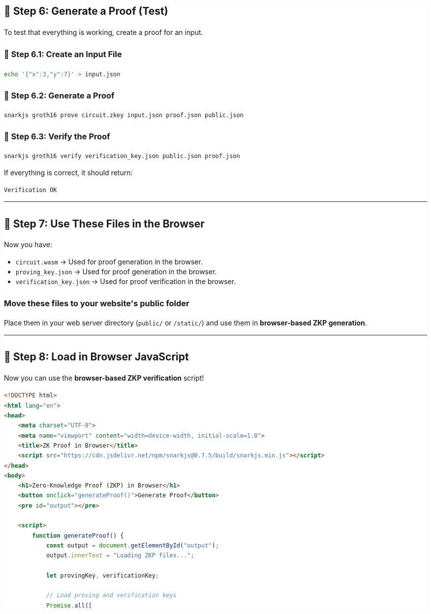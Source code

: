 
## **🚀 Step 6: Generate a Proof (Test)**
To test that everything is working, create a proof for an input.

### **🔹 Step 6.1: Create an Input File**
```bash
echo '{"x":3,"y":7}' > input.json
```

### **🔹 Step 6.2: Generate a Proof**
```bash
snarkjs groth16 prove circuit.zkey input.json proof.json public.json
```

### **🔹 Step 6.3: Verify the Proof**
```bash
snarkjs groth16 verify verification_key.json public.json proof.json
```
If everything is correct, it should return:
```
Verification OK
```

---

## **🚀 Step 7: Use These Files in the Browser**
Now you have:
- `circuit.wasm` → Used for proof generation in the browser.
- `proving_key.json` → Used for proof generation in the browser.
- `verification_key.json` → Used for proof verification in the browser.

### **Move these files to your website's public folder**  
Place them in your web server directory (`public/` or `/static/`) and use them in **browser-based ZKP generation**.

---

## **🚀 Step 8: Load in Browser JavaScript**
Now you can use the **browser-based ZKP verification** script!

```html
<!DOCTYPE html>
<html lang="en">
<head>
    <meta charset="UTF-8">
    <meta name="viewport" content="width=device-width, initial-scale=1.0">
    <title>ZK Proof in Browser</title>
    <script src="https://cdn.jsdelivr.net/npm/snarkjs@0.7.5/build/snarkjs.min.js"></script>
</head>
<body>
    <h1>Zero-Knowledge Proof (ZKP) in Browser</h1>
    <button onclick="generateProof()">Generate Proof</button>
    <pre id="output"></pre>

    <script>
        function generateProof() {
            const output = document.getElementById("output");
            output.innerText = "Loading ZKP files...";

            let provingKey, verificationKey;

            // Load proving and verification keys
            Promise.all([
```